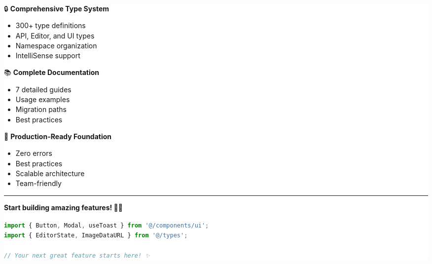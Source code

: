 🔒 **Comprehensive Type System**
- 300+ type definitions
- API, Editor, and UI types
- Namespace organization
- IntelliSense support

📚 **Complete Documentation**
- 7 detailed guides
- Usage examples
- Migration paths
- Best practices

🚀 **Production-Ready Foundation**
- Zero errors
- Best practices
- Scalable architecture
- Team-friendly

---

**Start building amazing features! 🎨🚀**

```typescript
import { Button, Modal, useToast } from '@/components/ui';
import { EditorState, ImageDataURL } from '@/types';

// Your next great feature starts here! ✨
```




